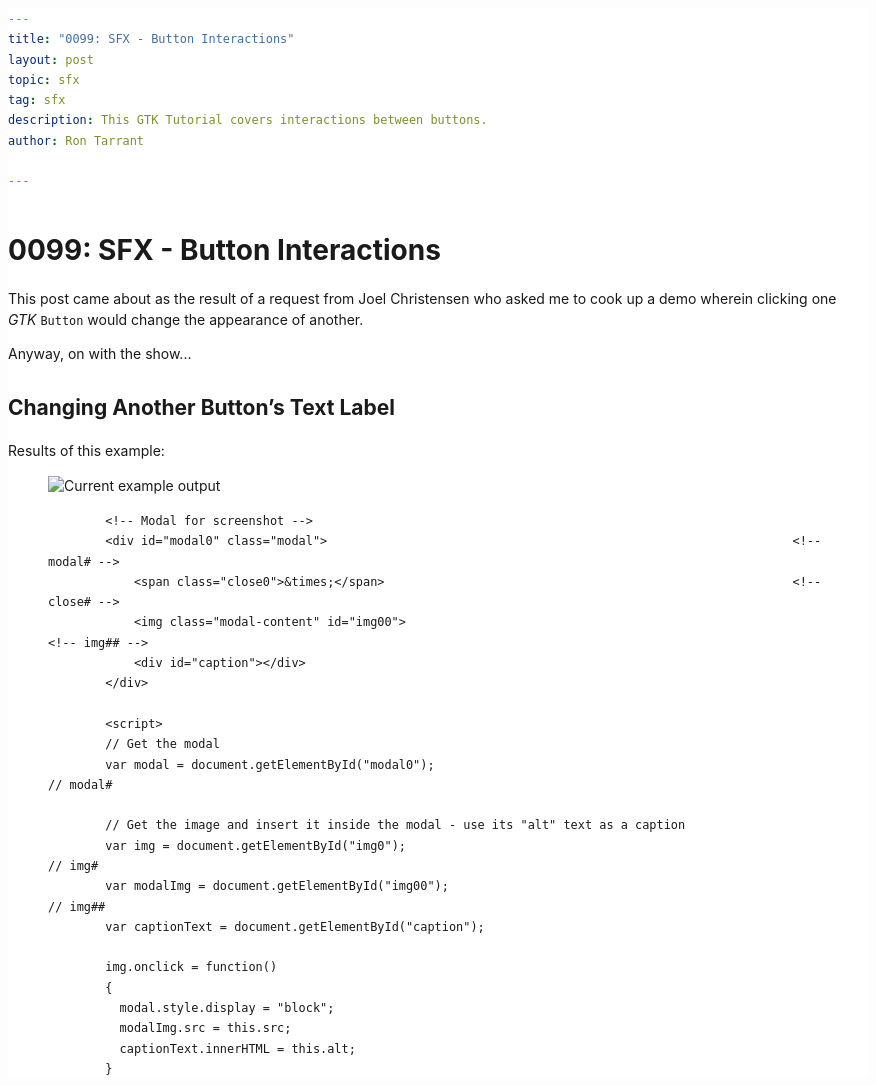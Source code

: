 ```yaml
---
title: "0099: SFX - Button Interactions"
layout: post
topic: sfx
tag: sfx
description: This GTK Tutorial covers interactions between buttons.
author: Ron Tarrant

---
```


# 0099: SFX - Button Interactions

This post came about as the result of a request from Joel Christensen who asked me to cook up a demo wherein clicking one *GTK* `Button` would change the appearance of another.

Anyway, on with the show...

## Changing Another Button’s Text Label



<div class="screenshot-frame">
	<div class="frame-header">
		Results of this example:
	</div>
	<div class="frame-screenshot">
		<figure>
			<img id="img0" src="/pages/images/screenshots/016_sfx/sfx_01.png" alt="Current example output">		<!-- img# -->
			
			<!-- Modal for screenshot -->
			<div id="modal0" class="modal">																	<!-- modal# -->
				<span class="close0">&times;</span>															<!-- close# -->
				<img class="modal-content" id="img00">															<!-- img## -->
				<div id="caption"></div>
			</div>
			
			<script>
			// Get the modal
			var modal = document.getElementById("modal0");														// modal#
			
			// Get the image and insert it inside the modal - use its "alt" text as a caption
			var img = document.getElementById("img0");															// img#
			var modalImg = document.getElementById("img00");													// img##
			var captionText = document.getElementById("caption");

			img.onclick = function()
			{
			  modal.style.display = "block";
			  modalImg.src = this.src;
			  captionText.innerHTML = this.alt;
			}
			